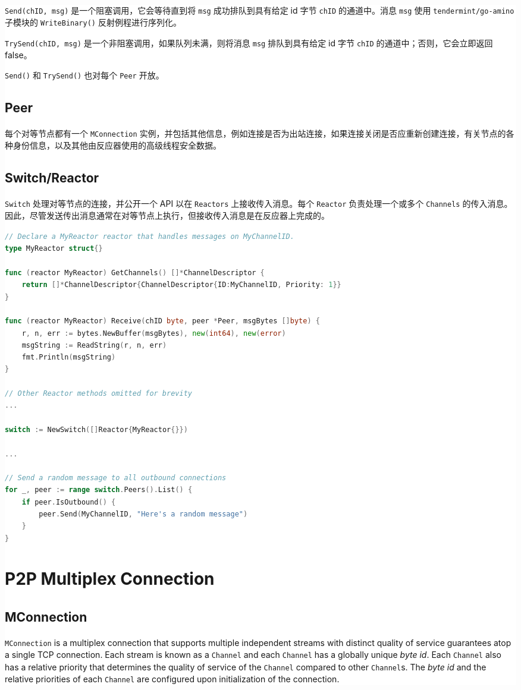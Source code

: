 `Send(chID, msg)` 是一个阻塞调用，它会等待直到将 `msg` 成功排队到具有给定 id 字节 `chID` 的通道中。消息 `msg` 使用 `tendermint/go-amino` 子模块的 `WriteBinary()` 反射例程进行序列化。

`TrySend(chID, msg)` 是一个非阻塞调用，如果队列未满，则将消息 `msg` 排队到具有给定 id 字节 `chID` 的通道中；否则，它会立即返回 false。

`Send()` 和 `TrySend()` 也对每个 `Peer` 开放。

## Peer

每个对等节点都有一个 `MConnection` 实例，并包括其他信息，例如连接是否为出站连接，如果连接关闭是否应重新创建连接，有关节点的各种身份信息，以及其他由反应器使用的高级线程安全数据。

## Switch/Reactor

`Switch` 处理对等节点的连接，并公开一个 API 以在 `Reactors` 上接收传入消息。每个 `Reactor` 负责处理一个或多个 `Channels` 的传入消息。因此，尽管发送传出消息通常在对等节点上执行，但接收传入消息是在反应器上完成的。

```go
// Declare a MyReactor reactor that handles messages on MyChannelID.
type MyReactor struct{}

func (reactor MyReactor) GetChannels() []*ChannelDescriptor {
    return []*ChannelDescriptor{ChannelDescriptor{ID:MyChannelID, Priority: 1}}
}

func (reactor MyReactor) Receive(chID byte, peer *Peer, msgBytes []byte) {
    r, n, err := bytes.NewBuffer(msgBytes), new(int64), new(error)
    msgString := ReadString(r, n, err)
    fmt.Println(msgString)
}

// Other Reactor methods omitted for brevity
...

switch := NewSwitch([]Reactor{MyReactor{}})

...

// Send a random message to all outbound connections
for _, peer := range switch.Peers().List() {
    if peer.IsOutbound() {
        peer.Send(MyChannelID, "Here's a random message")
    }
}
```


# P2P Multiplex Connection

## MConnection

`MConnection` is a multiplex connection that supports multiple independent streams
with distinct quality of service guarantees atop a single TCP connection.
Each stream is known as a `Channel` and each `Channel` has a globally unique _byte id_.
Each `Channel` also has a relative priority that determines the quality of service
of the `Channel` compared to other `Channel`s.
The _byte id_ and the relative priorities of each `Channel` are configured upon
initialization of the connection.
